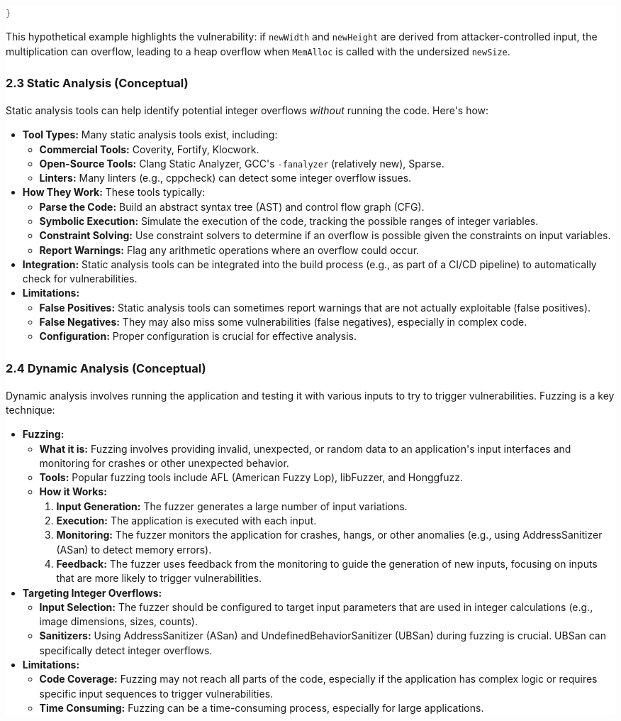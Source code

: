 ```c
}
```

This hypothetical example highlights the vulnerability: if `newWidth` and `newHeight` are derived from attacker-controlled input, the multiplication can overflow, leading to a heap overflow when `MemAlloc` is called with the undersized `newSize`.

### 2.3 Static Analysis (Conceptual)

Static analysis tools can help identify potential integer overflows *without* running the code.  Here's how:

*   **Tool Types:**  Many static analysis tools exist, including:
    *   **Commercial Tools:**  Coverity, Fortify, Klocwork.
    *   **Open-Source Tools:**  Clang Static Analyzer, GCC's `-fanalyzer` (relatively new), Sparse.
    *   **Linters:**  Many linters (e.g., cppcheck) can detect some integer overflow issues.
*   **How They Work:**  These tools typically:
    *   **Parse the Code:**  Build an abstract syntax tree (AST) and control flow graph (CFG).
    *   **Symbolic Execution:**  Simulate the execution of the code, tracking the possible ranges of integer variables.
    *   **Constraint Solving:**  Use constraint solvers to determine if an overflow is possible given the constraints on input variables.
    *   **Report Warnings:**  Flag any arithmetic operations where an overflow could occur.
*   **Integration:**  Static analysis tools can be integrated into the build process (e.g., as part of a CI/CD pipeline) to automatically check for vulnerabilities.
*   **Limitations:**
    *   **False Positives:**  Static analysis tools can sometimes report warnings that are not actually exploitable (false positives).
    *   **False Negatives:**  They may also miss some vulnerabilities (false negatives), especially in complex code.
    *   **Configuration:**  Proper configuration is crucial for effective analysis.

### 2.4 Dynamic Analysis (Conceptual)

Dynamic analysis involves running the application and testing it with various inputs to try to trigger vulnerabilities.  Fuzzing is a key technique:

*   **Fuzzing:**
    *   **What it is:**  Fuzzing involves providing invalid, unexpected, or random data to an application's input interfaces and monitoring for crashes or other unexpected behavior.
    *   **Tools:**  Popular fuzzing tools include AFL (American Fuzzy Lop), libFuzzer, and Honggfuzz.
    *   **How it Works:**
        1.  **Input Generation:**  The fuzzer generates a large number of input variations.
        2.  **Execution:**  The application is executed with each input.
        3.  **Monitoring:**  The fuzzer monitors the application for crashes, hangs, or other anomalies (e.g., using AddressSanitizer (ASan) to detect memory errors).
        4.  **Feedback:**  The fuzzer uses feedback from the monitoring to guide the generation of new inputs, focusing on inputs that are more likely to trigger vulnerabilities.
*   **Targeting Integer Overflows:**
    *   **Input Selection:**  The fuzzer should be configured to target input parameters that are used in integer calculations (e.g., image dimensions, sizes, counts).
    *   **Sanitizers:**  Using AddressSanitizer (ASan) and UndefinedBehaviorSanitizer (UBSan) during fuzzing is crucial.  UBSan can specifically detect integer overflows.
*   **Limitations:**
    *   **Code Coverage:**  Fuzzing may not reach all parts of the code, especially if the application has complex logic or requires specific input sequences to trigger vulnerabilities.
    *   **Time Consuming:**  Fuzzing can be a time-consuming process, especially for large applications.

